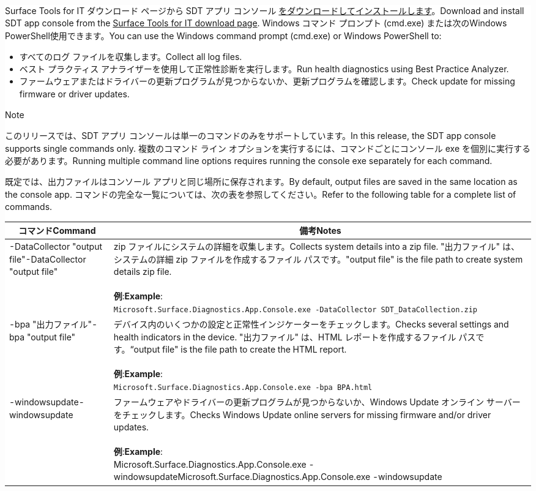 <span data-ttu-id="c85c4-109">Surface Tools for IT ダウンロード ページから SDT アプリ コンソール [をダウンロードしてインストールします](https://www.microsoft.com/download/details.aspx?id=46703)。</span><span class="sxs-lookup"><span data-stu-id="c85c4-109">Download and install SDT app console from the [Surface Tools for IT download page](https://www.microsoft.com/download/details.aspx?id=46703).</span></span> <span data-ttu-id="c85c4-110">Windows コマンド プロンプト (cmd.exe) または次のWindows PowerShell使用できます。</span><span class="sxs-lookup"><span data-stu-id="c85c4-110">You can use the Windows command prompt (cmd.exe) or Windows PowerShell to:</span></span> 

- <span data-ttu-id="c85c4-111">すべてのログ ファイルを収集します。</span><span class="sxs-lookup"><span data-stu-id="c85c4-111">Collect all log files.</span></span>
- <span data-ttu-id="c85c4-112">ベスト プラクティス アナライザーを使用して正常性診断を実行します。</span><span class="sxs-lookup"><span data-stu-id="c85c4-112">Run health diagnostics using Best Practice Analyzer.</span></span>
- <span data-ttu-id="c85c4-113">ファームウェアまたはドライバーの更新プログラムが見つからないか、更新プログラムを確認します。</span><span class="sxs-lookup"><span data-stu-id="c85c4-113">Check update for missing firmware or driver updates.</span></span>

>[!NOTE]
><span data-ttu-id="c85c4-114">このリリースでは、SDT アプリ コンソールは単一のコマンドのみをサポートしています。</span><span class="sxs-lookup"><span data-stu-id="c85c4-114">In this release, the SDT app console supports single commands only.</span></span> <span data-ttu-id="c85c4-115">複数のコマンド ライン オプションを実行するには、コマンドごとにコンソール exe を個別に実行する必要があります。</span><span class="sxs-lookup"><span data-stu-id="c85c4-115">Running multiple command line options requires running the console exe separately for each command.</span></span> 

<span data-ttu-id="c85c4-116">既定では、出力ファイルはコンソール アプリと同じ場所に保存されます。</span><span class="sxs-lookup"><span data-stu-id="c85c4-116">By default, output files are saved in the same location as the console app.</span></span> <span data-ttu-id="c85c4-117">コマンドの完全な一覧については、次の表を参照してください。</span><span class="sxs-lookup"><span data-stu-id="c85c4-117">Refer to the following table for a complete list of commands.</span></span>

<span data-ttu-id="c85c4-118">コマンド</span><span class="sxs-lookup"><span data-stu-id="c85c4-118">Command</span></span> | <span data-ttu-id="c85c4-119">備考</span><span class="sxs-lookup"><span data-stu-id="c85c4-119">Notes</span></span>
--- | ---
<span data-ttu-id="c85c4-120">-DataCollector "output file"</span><span class="sxs-lookup"><span data-stu-id="c85c4-120">-DataCollector "output file"</span></span> | <span data-ttu-id="c85c4-121">zip ファイルにシステムの詳細を収集します。</span><span class="sxs-lookup"><span data-stu-id="c85c4-121">Collects system details into a zip file.</span></span> <span data-ttu-id="c85c4-122">"出力ファイル" は、システムの詳細 zip ファイルを作成するファイル パスです。</span><span class="sxs-lookup"><span data-stu-id="c85c4-122">"output file" is the file path to create system details zip file.</span></span><br><br><span data-ttu-id="c85c4-123">**例**:</span><span class="sxs-lookup"><span data-stu-id="c85c4-123">**Example**:</span></span><br>`Microsoft.Surface.Diagnostics.App.Console.exe -DataCollector SDT_DataCollection.zip`
<span data-ttu-id="c85c4-124">-bpa "出力ファイル"</span><span class="sxs-lookup"><span data-stu-id="c85c4-124">-bpa "output file"</span></span> | <span data-ttu-id="c85c4-125">デバイス内のいくつかの設定と正常性インジケーターをチェックします。</span><span class="sxs-lookup"><span data-stu-id="c85c4-125">Checks several settings and health indicators in the device.</span></span> <span data-ttu-id="c85c4-126">"出力ファイル" は、HTML レポートを作成するファイル パスです。</span><span class="sxs-lookup"><span data-stu-id="c85c4-126">“output file" is the file path to create the HTML report.</span></span><br><br><span data-ttu-id="c85c4-127">**例**:</span><span class="sxs-lookup"><span data-stu-id="c85c4-127">**Example**:</span></span><br>`Microsoft.Surface.Diagnostics.App.Console.exe -bpa BPA.html`
<span data-ttu-id="c85c4-128">-windowsupdate</span><span class="sxs-lookup"><span data-stu-id="c85c4-128">-windowsupdate</span></span> | <span data-ttu-id="c85c4-129">ファームウェアやドライバーの更新プログラムが見つからないか、Windows Update オンライン サーバーをチェックします。</span><span class="sxs-lookup"><span data-stu-id="c85c4-129">Checks Windows Update online servers for missing firmware and/or driver updates.</span></span><br><br><span data-ttu-id="c85c4-130">**例**:</span><span class="sxs-lookup"><span data-stu-id="c85c4-130">**Example**:</span></span><br><span data-ttu-id="c85c4-131">Microsoft.Surface.Diagnostics.App.Console.exe -windowsupdate</span><span class="sxs-lookup"><span data-stu-id="c85c4-131">Microsoft.Surface.Diagnostics.App.Console.exe -windowsupdate</span></span>